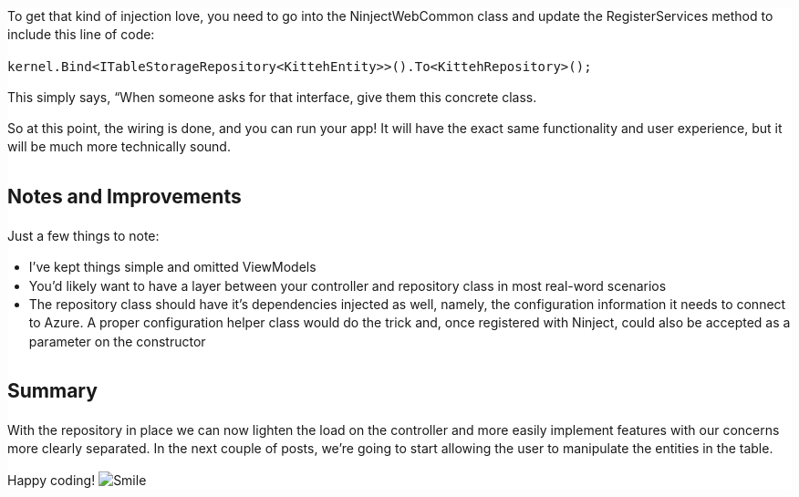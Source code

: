 To get that kind of injection love, you need to go into the NinjectWebCommon class and update the RegisterServices method to include this line of code:
<pre class="csharpcode">kernel.Bind&lt;ITableStorageRepository&lt;KittehEntity&gt;&gt;().To&lt;KittehRepository&gt;();</pre><style type="text/css">.csharpcode, .csharpcode pre
{
	font-size: small;
	color: black;
	font-family: consolas, "Courier New", courier, monospace;
	background-color: #ffffff;
	/*white-space: pre;*/
}
.csharpcode pre { margin: 0em; }
.csharpcode .rem { color: #008000; }
.csharpcode .kwrd { color: #0000ff; }
.csharpcode .str { color: #006080; }
.csharpcode .op { color: #0000c0; }
.csharpcode .preproc { color: #cc6633; }
.csharpcode .asp { background-color: #ffff00; }
.csharpcode .html { color: #800000; }
.csharpcode .attr { color: #ff0000; }
.csharpcode .alt 
{
	background-color: #f4f4f4;
	width: 100%;
	margin: 0em;
}
.csharpcode .lnum { color: #606060; }
</style>

This simply says, “When someone asks for that interface, give them this concrete class.

So at this point, the wiring is done, and you can run your app! It will have the exact same functionality and user experience, but it will be much more technically sound.

## Notes and Improvements

Just a few things to note:

*   I’ve kept things simple and omitted ViewModels
*   You’d likely want to have a layer between your controller and repository class in most real-word scenarios
*   The repository class should have it’s dependencies injected as well, namely, the configuration information it needs to connect to Azure. A proper configuration helper class would do the trick and, once registered with Ninject, could also be accepted as a parameter on the constructor

## Summary

With the repository in place we can now lighten the load on the controller and more easily implement features with our concerns more clearly separated. In the next couple of posts, we’re going to start allowing the user to manipulate the entities in the table.

Happy coding! ![Smile](https://jcblogimages.blob.core.windows.net/img/2015/07/wlEmoticon-smile.png)
